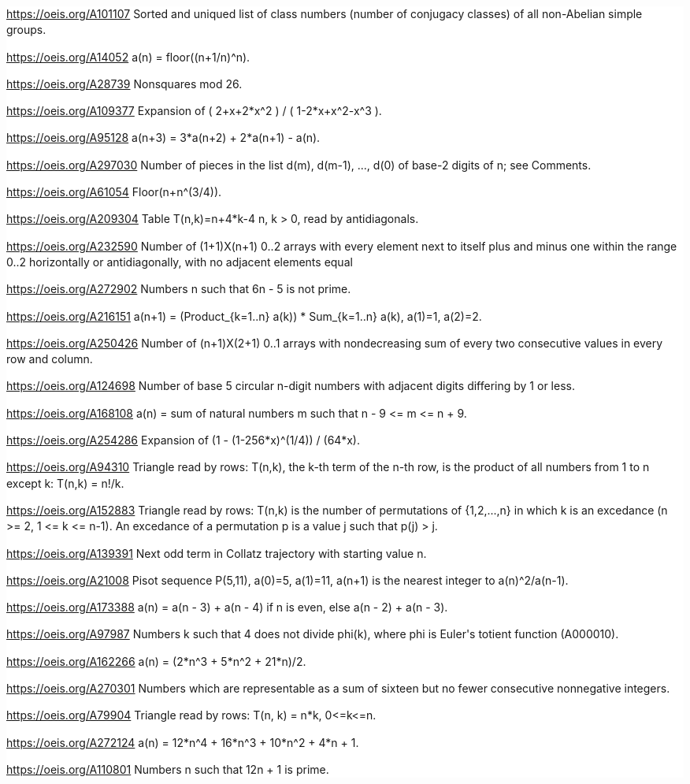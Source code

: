 https://oeis.org/A101107 Sorted and uniqued list of class numbers (number of conjugacy classes) of all non-Abelian simple groups.

https://oeis.org/A14052 a(n) = floor((n+1/n)^n).

https://oeis.org/A28739 Nonsquares mod 26.

https://oeis.org/A109377 Expansion of ( 2+x+2\*x^2 ) / ( 1-2\*x+x^2-x^3 ).

https://oeis.org/A95128 a(n+3) = 3\*a(n+2) + 2\*a(n+1) - a(n).

https://oeis.org/A297030 Number of pieces in the list d(m), d(m-1), ..., d(0) of base-2 digits of n; see Comments.

https://oeis.org/A61054 Floor(n+n^(3/4)).

https://oeis.org/A209304 Table T(n,k)=n+4\*k-4 n, k > 0, read by antidiagonals.

https://oeis.org/A232590 Number of (1+1)X(n+1) 0..2 arrays with every element next to itself plus and minus one within the range 0..2 horizontally or antidiagonally, with no adjacent elements equal

https://oeis.org/A272902 Numbers n such that 6n - 5 is not prime.

https://oeis.org/A216151 a(n+1) = (Product_{k=1..n} a(k)) \* Sum_{k=1..n} a(k), a(1)=1, a(2)=2.

https://oeis.org/A250426 Number of (n+1)X(2+1) 0..1 arrays with nondecreasing sum of every two consecutive values in every row and column.

https://oeis.org/A124698 Number of base 5 circular n-digit numbers with adjacent digits differing by 1 or less.

https://oeis.org/A168108 a(n) = sum of natural numbers m such that n - 9 <= m <= n + 9.

https://oeis.org/A254286 Expansion of (1 - (1-256\*x)^(1/4)) / (64\*x).

https://oeis.org/A94310 Triangle read by rows: T(n,k), the k-th term of the n-th row, is the product of all numbers from 1 to n except k: T(n,k) = n!/k.

https://oeis.org/A152883 Triangle read by rows: T(n,k) is the number of permutations of {1,2,...,n} in which k is an excedance (n >= 2, 1 <= k <= n-1). An excedance of a permutation p is a value j such that p(j) > j.

https://oeis.org/A139391 Next odd term in Collatz trajectory with starting value n.

https://oeis.org/A21008 Pisot sequence P(5,11), a(0)=5, a(1)=11, a(n+1) is the nearest integer to a(n)^2/a(n-1).

https://oeis.org/A173388 a(n) = a(n - 3) + a(n - 4) if n is even, else a(n - 2) + a(n - 3).

https://oeis.org/A97987 Numbers k such that 4 does not divide phi(k), where phi is Euler's totient function (A000010).

https://oeis.org/A162266 a(n) = (2\*n^3 + 5\*n^2 + 21\*n)/2.

https://oeis.org/A270301 Numbers which are representable as a sum of sixteen but no fewer consecutive nonnegative integers.

https://oeis.org/A79904 Triangle read by rows: T(n, k) = n\*k, 0<=k<=n.

https://oeis.org/A272124 a(n) = 12\*n^4 + 16\*n^3 + 10\*n^2 + 4\*n + 1.

https://oeis.org/A110801 Numbers n such that 12n + 1 is prime.
